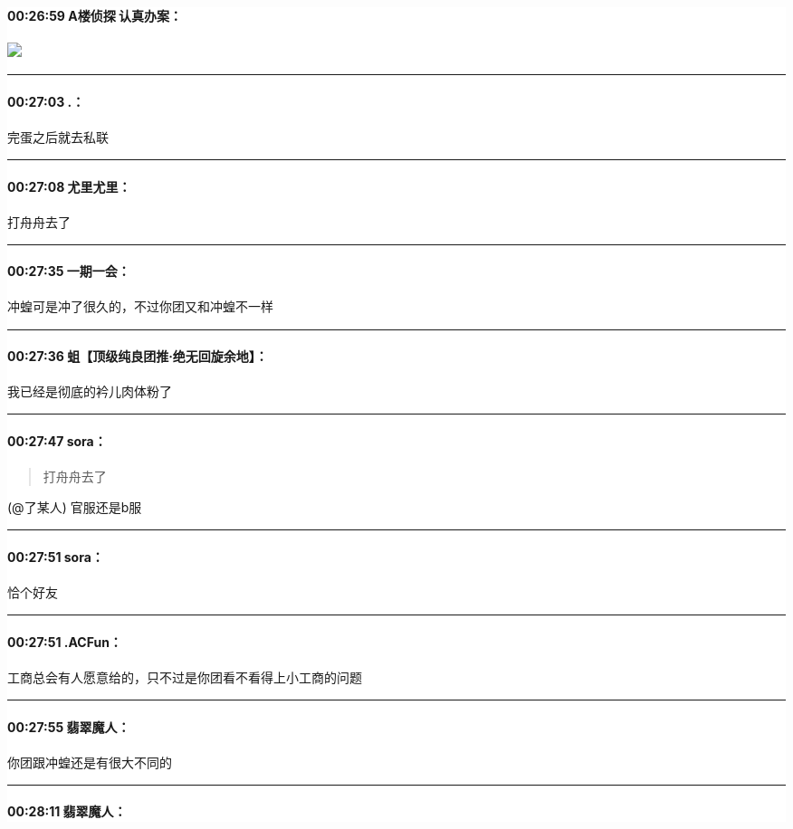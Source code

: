 #### 00:26:59  A楼侦探 认真办案：

![](http://gchat.qpic.cn/gchatpic_new/2994013508/566651707-2405220273-164524FA324C868B709A007572B19266/0?term=2")

*****

#### 00:27:03  .：

完蛋之后就去私联

*****

#### 00:27:08  尤里尤里：

打舟舟去了

*****

#### 00:27:35  一期一会：

冲蝗可是冲了很久的，不过你团又和冲蝗不一样

*****

#### 00:27:36  蛆【顶级纯良团推·绝无回旋余地】：

我已经是彻底的衿儿肉体粉了

*****

#### 00:27:47  sora：

<blockquote>打舟舟去了</blockquote>
 (@了某人)  官服还是b服

*****

#### 00:27:51  sora：

恰个好友

*****

#### 00:27:51  .ACFun：

工商总会有人愿意给的，只不过是你团看不看得上小工商的问题

*****

#### 00:27:55  翡翠魔人：

你团跟冲蝗还是有很大不同的

*****

#### 00:28:11  翡翠魔人：
